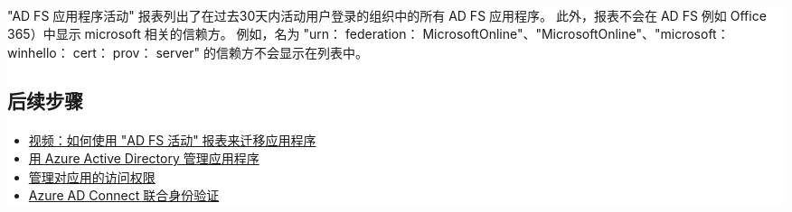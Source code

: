  "AD FS 应用程序活动" 报表列出了在过去30天内活动用户登录的组织中的所有 AD FS 应用程序。 此外，报表不会在 AD FS 例如 Office 365）中显示 microsoft 相关的信赖方。 例如，名为 "urn： federation： MicrosoftOnline"、"MicrosoftOnline"、"microsoft： winhello： cert： prov： server" 的信赖方不会显示在列表中。





## <a name="next-steps"></a>后续步骤

- [视频：如何使用 "AD FS 活动" 报表来迁移应用程序](https://www.youtube.com/watch?v=OThlTA239lU)
- [用 Azure Active Directory 管理应用程序](what-is-application-management.md)
- [管理对应用的访问权限](what-is-access-management.md)
- [Azure AD Connect 联合身份验证](../hybrid/how-to-connect-fed-whatis.md)
